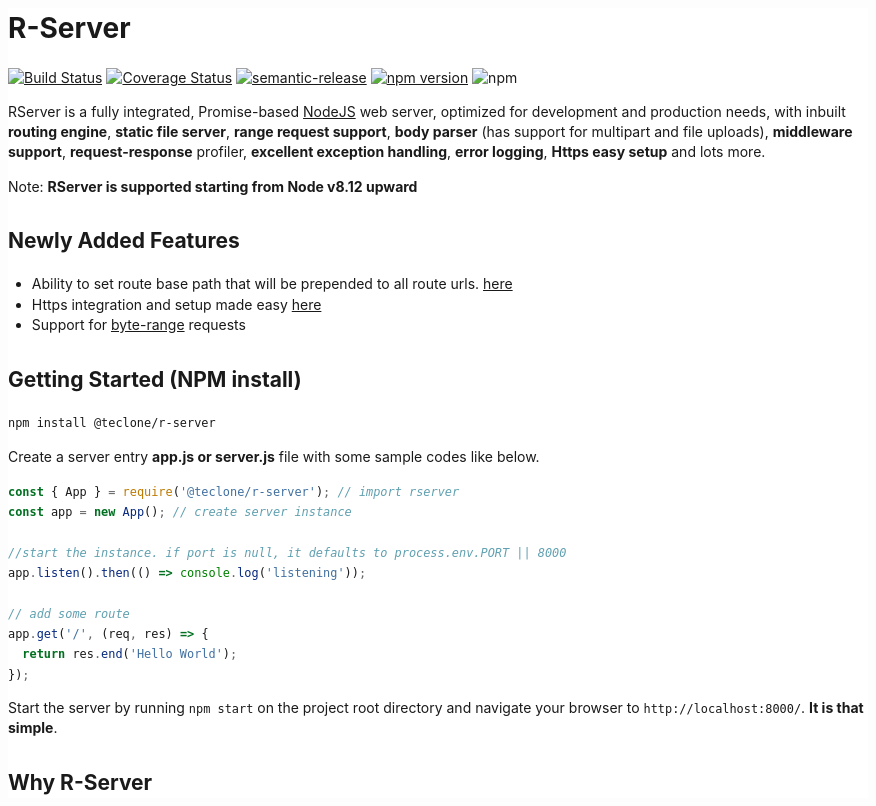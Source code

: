 # R-Server

[![Build Status](https://travis-ci.org/teclone/r-server.svg?branch=master)](https://travis-ci.org/teclone/r-server)
[![Coverage Status](https://coveralls.io/repos/github/teclone/r-server/badge.svg?branch=master)](https://coveralls.io/github/teclone/r-server?branch=master)
[![semantic-release](https://img.shields.io/badge/%20%20%F0%9F%93%A6%F0%9F%9A%80-semantic--release-e10079.svg)](https://github.com/semantic-release/semantic-release)
[![npm version](https://badge.fury.io/js/r-server.svg)](https://badge.fury.io/js/%40teclone%2Fr-server)
![npm](https://img.shields.io/npm/dt/%40teclone%2Fr-server.svg)

RServer is a fully integrated, Promise-based [NodeJS](https://nodejs.org/en/docs/guides/anatomy-of-an-http-transaction/) web server, optimized for development and production needs, with inbuilt **routing engine**, **static file server**, **range request support**, **body parser** (has support for multipart and file uploads), **middleware support**, **request-response** profiler, **excellent exception handling**, **error logging**, **Https easy setup** and lots more.

Note: **RServer is supported starting from Node v8.12 upward**

## Newly Added Features

- Ability to set route base path that will be prepended to all route urls. [here](#route-base-path)
- Https integration and setup made easy [here](#https-support)
- Support for [byte-range](#range-request-support) requests

## Getting Started (NPM install)

```bash
npm install @teclone/r-server
```

Create a server entry **app.js or server.js** file with some sample codes like below.

```typescript
const { App } = require('@teclone/r-server'); // import rserver
const app = new App(); // create server instance

//start the instance. if port is null, it defaults to process.env.PORT || 8000
app.listen().then(() => console.log('listening'));

// add some route
app.get('/', (req, res) => {
  return res.end('Hello World');
});
```

Start the server by running `npm start` on the project root directory and navigate your browser to `http://localhost:8000/`. **It is that simple**.

## Why R-Server
